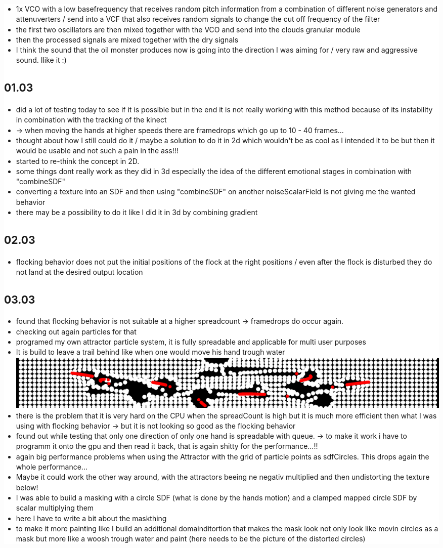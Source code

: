   * 1x VCO with a low basefrequency that receives random pitch information from a combination of different noise generators and attenuverters / send into a VCF that also receives random signals to change the cut off frequency of the filter
  * the first two oscillators are then mixed together with the VCO and send into the clouds granular module
  * then the processed signals are mixed together with the  dry signals 
* I think the sound that the oil monster produces now is going into the direction I was aiming for / very raw and aggressive sound. Ilike it :)


## 01.03
* did a lot of testing today to see if it is possible but in the end it is not really working with this method because of its instability in combination with the tracking of the kinect
* -> when moving the hands at higher speeds there are framedrops which go up to 10 - 40 frames...
* thought about how I still could do it / maybe a solution to do it in 2d which wouldn't be as cool as I intended it to be but then it would be usable and not such a pain in the ass!!!
* started to re-think the concept in 2D.
* some things dont really work as they did in 3d especially the idea of the different emotional stages in combination with "combineSDF"
* converting a texture into an SDF and then using "combineSDF" on another noiseScalarField is not giving me the wanted behavior
* there may be a possibility to do it like I did it in 3d by combining gradient 

## 02.03
* flocking behavior does not put the initial positions of the flock at the right positions / even after the flock is disturbed they do not land at the desired output location


## 03.03
* found that flocking behavior is not suitable at a higher spreadcount -> framedrops do occur again.
* checking out again particles for that
* programed my own attractor particle system, it is fully spreadable and applicable for multi user purposes
* It is build to leave a trail behind like when one would move his hand trough water <br/>
  ![attrPatch](img/attractorUnit.PNG)
* there is the problem that it is very hard on the CPU when the spreadCount is high but it is much more efficient then what I was using with flocking behavior -> but it is not looking so good as the flocking behavior
* found out while testing that only one direction of only one hand is spreadable with queue. -> to make it work i have to programm it onto the gpu and then read it back, that is again shitty for the performance...!!
* again big performance problems when using the Attractor with the grid of particle points as sdfCircles. This drops again the whole performance...
* Maybe it could work the other way around, with the attractors beeing ne negativ multiplied and then undistorting the texture below!
* I was able to build a masking with a circle SDF (what is done by the hands motion) and a clamped mapped circle SDF by scalar multiplying them
* here I have to write a bit about the maskthing
* to make it more painting like I build an additional domainditortion that makes the mask look not only look like movin circles as a mask but more like a woosh trough water and paint (here needs to be the picture of the distorted circles)
